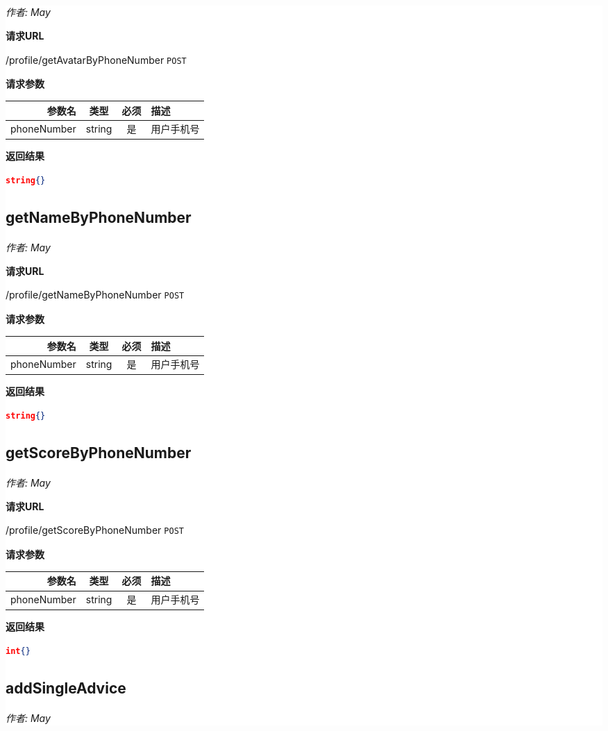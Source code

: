 *作者: May*

**请求URL**

/profile/getAvatarByPhoneNumber `POST` 

**请求参数**

参数名|类型|必须|描述
--:|:--:|:--:|:--
phoneNumber|string|是|用户手机号

**返回结果**

```json
string{}
```
## getNameByPhoneNumber

*作者: May*

**请求URL**

/profile/getNameByPhoneNumber `POST` 

**请求参数**

参数名|类型|必须|描述
--:|:--:|:--:|:--
phoneNumber|string|是|用户手机号

**返回结果**

```json
string{}
```
## getScoreByPhoneNumber

*作者: May*

**请求URL**

/profile/getScoreByPhoneNumber `POST` 

**请求参数**

参数名|类型|必须|描述
--:|:--:|:--:|:--
phoneNumber|string|是|用户手机号

**返回结果**

```json
int{}
```
## addSingleAdvice

*作者: May*

